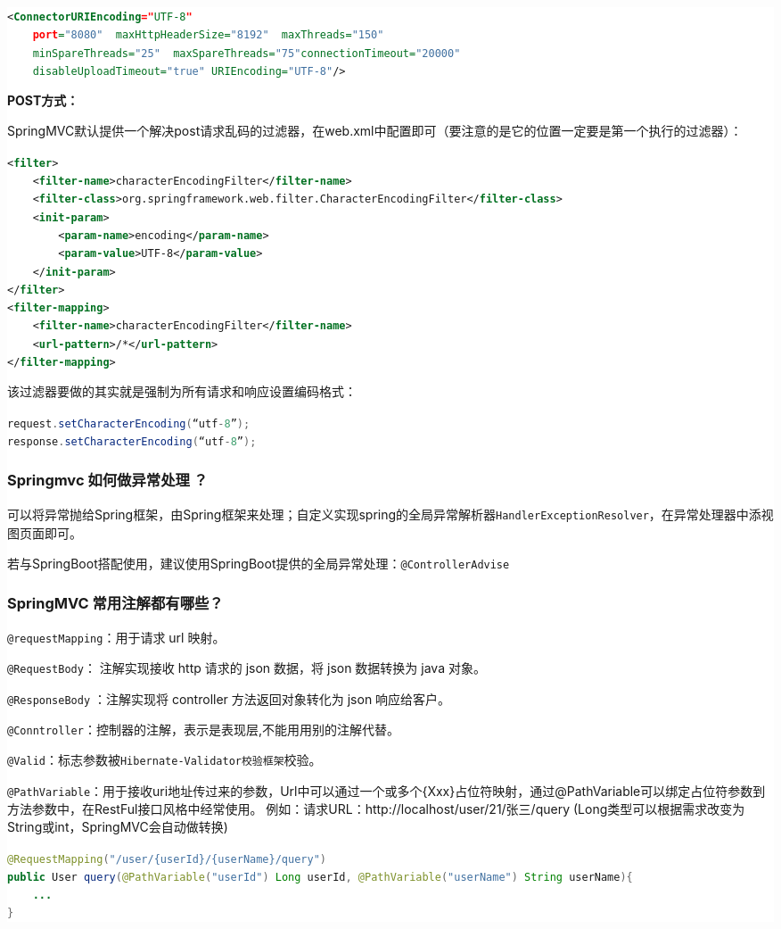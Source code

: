 ```xml
<ConnectorURIEncoding="UTF-8"
    port="8080"  maxHttpHeaderSize="8192"  maxThreads="150"
    minSpareThreads="25"  maxSpareThreads="75"connectionTimeout="20000"
    disableUploadTimeout="true" URIEncoding="UTF-8"/>
```

**POST方式：**

SpringMVC默认提供一个解决post请求乱码的过滤器，在web.xml中配置即可（要注意的是它的位置一定要是第一个执行的过滤器）：

```xml
<filter>
    <filter-name>characterEncodingFilter</filter-name>
    <filter-class>org.springframework.web.filter.CharacterEncodingFilter</filter-class>
    <init-param>
        <param-name>encoding</param-name>
        <param-value>UTF-8</param-value>
    </init-param>
</filter>
<filter-mapping>
    <filter-name>characterEncodingFilter</filter-name>
    <url-pattern>/*</url-pattern>
</filter-mapping>
```

该过滤器要做的其实就是强制为所有请求和响应设置编码格式：

```java
request.setCharacterEncoding(“utf-8”);
response.setCharacterEncoding(“utf-8”);
```

### Springmvc 如何做异常处理 ？

可以将异常抛给Spring框架，由Spring框架来处理；自定义实现spring的全局异常解析器`HandlerExceptionResolver`，在异常处理器中添视图页面即可。

若与SpringBoot搭配使用，建议使用SpringBoot提供的全局异常处理：`@ControllerAdvise`

### SpringMVC 常用注解都有哪些？

`@requestMapping`：用于请求 url 映射。

`@RequestBody`： 注解实现接收 http 请求的 json 数据，将 json 数据转换为 java 对象。

`@ResponseBody` ：注解实现将 controller 方法返回对象转化为 json 响应给客户。

`@Conntroller`：控制器的注解，表示是表现层,不能用用别的注解代替。

`@Valid`：标志参数被`Hibernate-Validator校验框架`校验。

`@PathVariable`：用于接收uri地址传过来的参数，Url中可以通过一个或多个{Xxx}占位符映射，通过@PathVariable可以绑定占位符参数到方法参数中，在RestFul接口风格中经常使用。
例如：请求URL：http://localhost/user/21/张三/query
(Long类型可以根据需求改变为String或int，SpringMVC会自动做转换)

```java
@RequestMapping("/user/{userId}/{userName}/query")
public User query(@PathVariable("userId") Long userId, @PathVariable("userName") String userName){
	...
}
```
